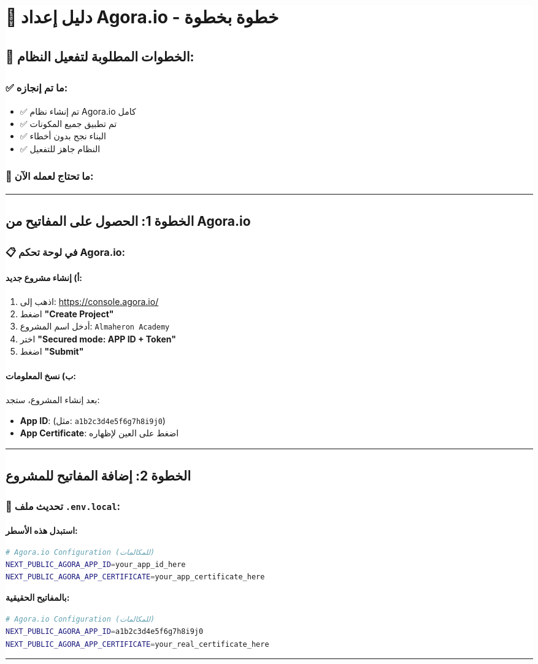 # 🚀 **دليل إعداد Agora.io - خطوة بخطوة**

## 🎯 **الخطوات المطلوبة لتفعيل النظام:**

### **✅ ما تم إنجازه:**
- ✅ تم إنشاء نظام Agora.io كامل
- ✅ تم تطبيق جميع المكونات
- ✅ البناء نجح بدون أخطاء
- ✅ النظام جاهز للتفعيل

### **🔑 ما تحتاج لعمله الآن:**

---

## **الخطوة 1: الحصول على المفاتيح من Agora.io**

### **📋 في لوحة تحكم Agora.io:**

#### **أ) إنشاء مشروع جديد:**
1. اذهب إلى: https://console.agora.io/
2. اضغط **"Create Project"**
3. أدخل اسم المشروع: `Almaheron Academy`
4. اختر **"Secured mode: APP ID + Token"**
5. اضغط **"Submit"**

#### **ب) نسخ المعلومات:**
بعد إنشاء المشروع، ستجد:
- **App ID**: (مثل: `a1b2c3d4e5f6g7h8i9j0`)
- **App Certificate**: اضغط على العين لإظهاره

---

## **الخطوة 2: إضافة المفاتيح للمشروع**

### **📝 تحديث ملف `.env.local`:**

**استبدل هذه الأسطر:**
```bash
# Agora.io Configuration (للمكالمات)
NEXT_PUBLIC_AGORA_APP_ID=your_app_id_here
NEXT_PUBLIC_AGORA_APP_CERTIFICATE=your_app_certificate_here
```

**بالمفاتيح الحقيقية:**
```bash
# Agora.io Configuration (للمكالمات)
NEXT_PUBLIC_AGORA_APP_ID=a1b2c3d4e5f6g7h8i9j0
NEXT_PUBLIC_AGORA_APP_CERTIFICATE=your_real_certificate_here
```

---
